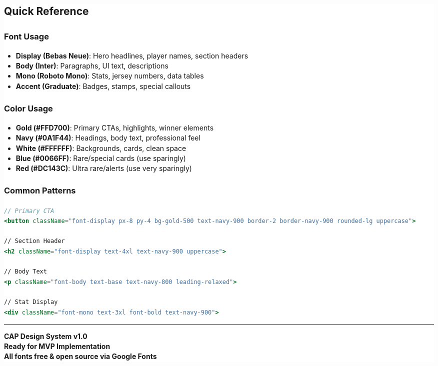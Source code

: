
## Quick Reference

### Font Usage

- **Display (Bebas Neue)**: Hero headlines, player names, section headers
- **Body (Inter)**: Paragraphs, UI text, descriptions
- **Mono (Roboto Mono)**: Stats, jersey numbers, data tables
- **Accent (Graduate)**: Badges, stamps, special callouts

### Color Usage

- **Gold (#FFD700)**: Primary CTAs, highlights, winner elements
- **Navy (#0A1F44)**: Headings, body text, professional feel
- **White (#FFFFFF)**: Backgrounds, cards, clean space
- **Blue (#0066FF)**: Rare/special cards (use sparingly)
- **Red (#DC143C)**: Ultra rare/alerts (use very sparingly)

### Common Patterns

```jsx
// Primary CTA
<button className="font-display px-8 py-4 bg-gold-500 text-navy-900 border-2 border-navy-900 rounded-lg uppercase">

// Section Header  
<h2 className="font-display text-4xl text-navy-900 uppercase">

// Body Text
<p className="font-body text-base text-navy-800 leading-relaxed">

// Stat Display
<div className="font-mono text-3xl font-bold text-navy-900">
```

---

**CAP Design System v1.0**  
**Ready for MVP Implementation**  
**All fonts free & open source via Google Fonts**